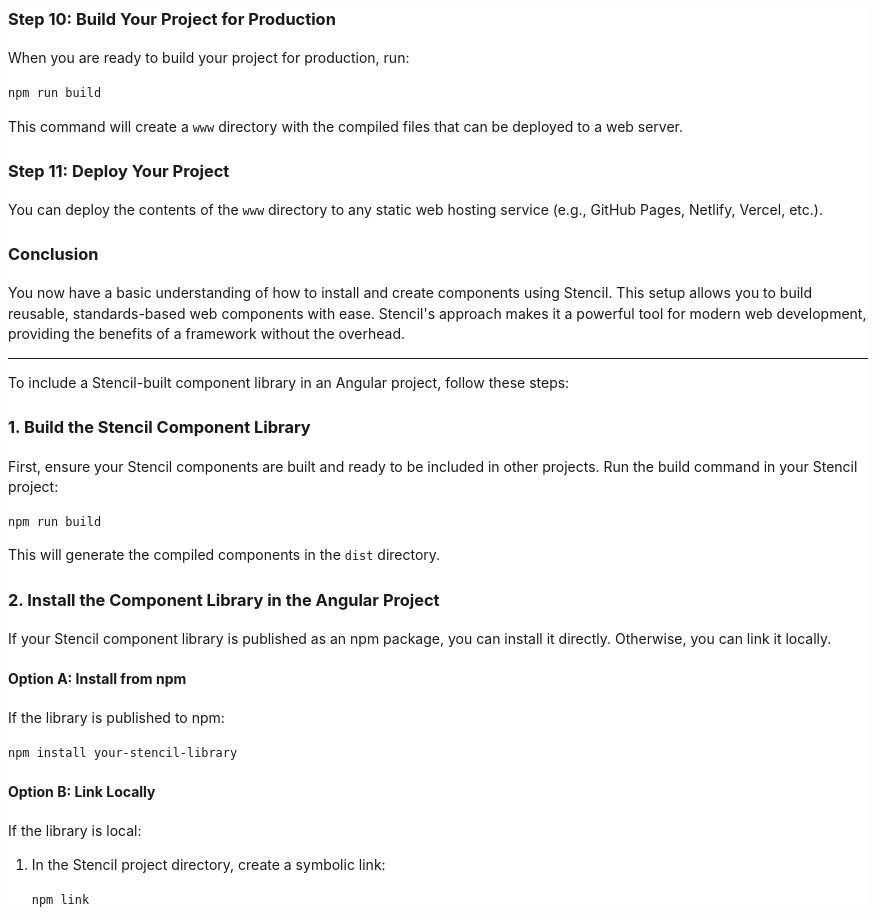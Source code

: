 ### Step 10: Build Your Project for Production
When you are ready to build your project for production, run:

```sh
npm run build
```

This command will create a `www` directory with the compiled files that can be deployed to a web server.

### Step 11: Deploy Your Project
You can deploy the contents of the `www` directory to any static web hosting service (e.g., GitHub Pages, Netlify, Vercel, etc.).

### Conclusion
You now have a basic understanding of how to install and create components using Stencil. This setup allows you to build reusable, standards-based web components with ease. Stencil's approach makes it a powerful tool for modern web development, providing the benefits of a framework without the overhead.


-----


To include a Stencil-built component library in an Angular project, follow these steps:

### 1. Build the Stencil Component Library

First, ensure your Stencil components are built and ready to be included in other projects. Run the build command in your Stencil project:

```sh
npm run build
```

This will generate the compiled components in the `dist` directory.

### 2. Install the Component Library in the Angular Project

If your Stencil component library is published as an npm package, you can install it directly. Otherwise, you can link it locally.

#### Option A: Install from npm

If the library is published to npm:

```sh
npm install your-stencil-library
```

#### Option B: Link Locally

If the library is local:

1. In the Stencil project directory, create a symbolic link:

    ```sh
    npm link
    ```
